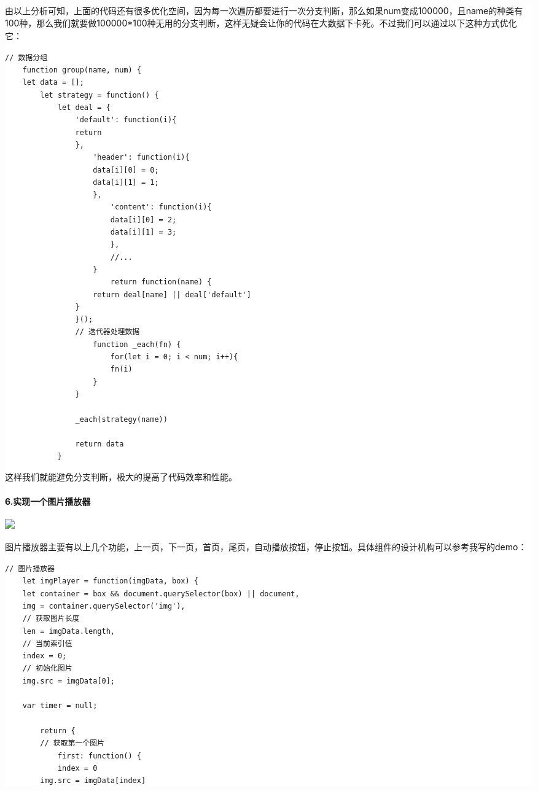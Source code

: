 由以上分析可知，上面的代码还有很多优化空间，因为每一次遍历都要进行一次分支判断，那么如果num变成100000，且name的种类有100种，那么我们就要做100000\*100种无用的分支判断，这样无疑会让你的代码在大数据下卡死。不过我们可以通过以下这种方式优化它：

```
// 数据分组
    function group(name, num) {
    let data = [];
        let strategy = function() {
            let deal = {
                'default': function(i){
                return
                },
                    'header': function(i){
                    data[i][0] = 0;
                    data[i][1] = 1;
                    },
                        'content': function(i){
                        data[i][0] = 2;
                        data[i][1] = 3;
                        },
                        //...
                    }
                        return function(name) {
                    return deal[name] || deal['default']
                }
                }();
                // 迭代器处理数据
                    function _each(fn) {
                        for(let i = 0; i < num; i++){
                        fn(i)
                    }
                }
                
                _each(strategy(name))
                
                return data
            }
```

这样我们就能避免分支判断，极大的提高了代码效率和性能。

#### 6.实现一个图片播放器

![](/images/jueJin/16ec191ca72b37d.png)

图片播放器主要有以上几个功能，上一页，下一页，首页，尾页，自动播放按钮，停止按钮。具体组件的设计机构可以参考我写的demo：

```
// 图片播放器
    let imgPlayer = function(imgData, box) {
    let container = box && document.querySelector(box) || document,
    img = container.querySelector('img'),
    // 获取图片长度
    len = imgData.length,
    // 当前索引值
    index = 0;
    // 初始化图片
    img.src = imgData[0];
    
    var timer = null;
    
        return {
        // 获取第一个图片
            first: function() {
            index = 0
        img.src = imgData[index]
```